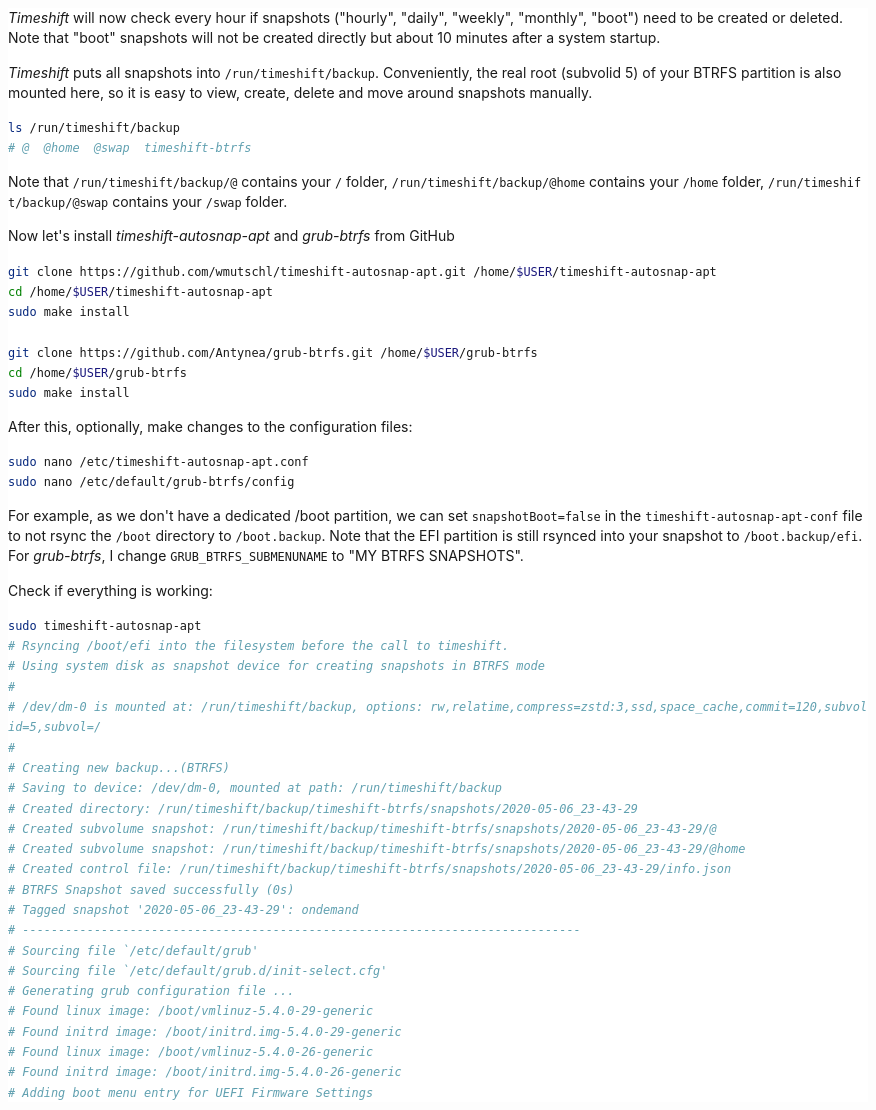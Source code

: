 *Timeshift* will now check every hour if snapshots ("hourly", "daily", "weekly", "monthly", "boot")
need to be created or deleted. Note that "boot" snapshots will not be created directly but about
10 minutes after a system startup.

*Timeshift* puts all snapshots into `/run/timeshift/backup`. Conveniently, the real root
(subvolid 5) of your BTRFS partition is also mounted here, so it is easy to view, create,
delete and move around snapshots manually.

```bash
ls /run/timeshift/backup
# @  @home  @swap  timeshift-btrfs
```

Note that `/run/timeshift/backup/@` contains your `/` folder, `/run/timeshift/backup/@home`
contains your `/home` folder, `/run/timeshift/backup/@swap` contains your `/swap` folder.

Now let's install *timeshift-autosnap-apt* and *grub-btrfs* from GitHub

```bash
git clone https://github.com/wmutschl/timeshift-autosnap-apt.git /home/$USER/timeshift-autosnap-apt
cd /home/$USER/timeshift-autosnap-apt
sudo make install

git clone https://github.com/Antynea/grub-btrfs.git /home/$USER/grub-btrfs
cd /home/$USER/grub-btrfs
sudo make install
```

After this, optionally, make changes to the configuration files:

```bash
sudo nano /etc/timeshift-autosnap-apt.conf
sudo nano /etc/default/grub-btrfs/config
```

For example, as we don't have a dedicated /boot partition, we can set `snapshotBoot=false` in
the `timeshift-autosnap-apt-conf` file to not rsync the `/boot` directory to `/boot.backup`.
Note that the EFI partition is still rsynced into your snapshot to `/boot.backup/efi`.
For *grub-btrfs*, I change `GRUB_BTRFS_SUBMENUNAME` to "MY BTRFS SNAPSHOTS".

Check if everything is working:

```bash
sudo timeshift-autosnap-apt
# Rsyncing /boot/efi into the filesystem before the call to timeshift.
# Using system disk as snapshot device for creating snapshots in BTRFS mode
#
# /dev/dm-0 is mounted at: /run/timeshift/backup, options: rw,relatime,compress=zstd:3,ssd,space_cache,commit=120,subvolid=5,subvol=/
#
# Creating new backup...(BTRFS)
# Saving to device: /dev/dm-0, mounted at path: /run/timeshift/backup
# Created directory: /run/timeshift/backup/timeshift-btrfs/snapshots/2020-05-06_23-43-29
# Created subvolume snapshot: /run/timeshift/backup/timeshift-btrfs/snapshots/2020-05-06_23-43-29/@
# Created subvolume snapshot: /run/timeshift/backup/timeshift-btrfs/snapshots/2020-05-06_23-43-29/@home
# Created control file: /run/timeshift/backup/timeshift-btrfs/snapshots/2020-05-06_23-43-29/info.json
# BTRFS Snapshot saved successfully (0s)
# Tagged snapshot '2020-05-06_23-43-29': ondemand
# ------------------------------------------------------------------------------
# Sourcing file `/etc/default/grub'
# Sourcing file `/etc/default/grub.d/init-select.cfg'
# Generating grub configuration file ...
# Found linux image: /boot/vmlinuz-5.4.0-29-generic
# Found initrd image: /boot/initrd.img-5.4.0-29-generic
# Found linux image: /boot/vmlinuz-5.4.0-26-generic
# Found initrd image: /boot/initrd.img-5.4.0-26-generic
# Adding boot menu entry for UEFI Firmware Settings
```